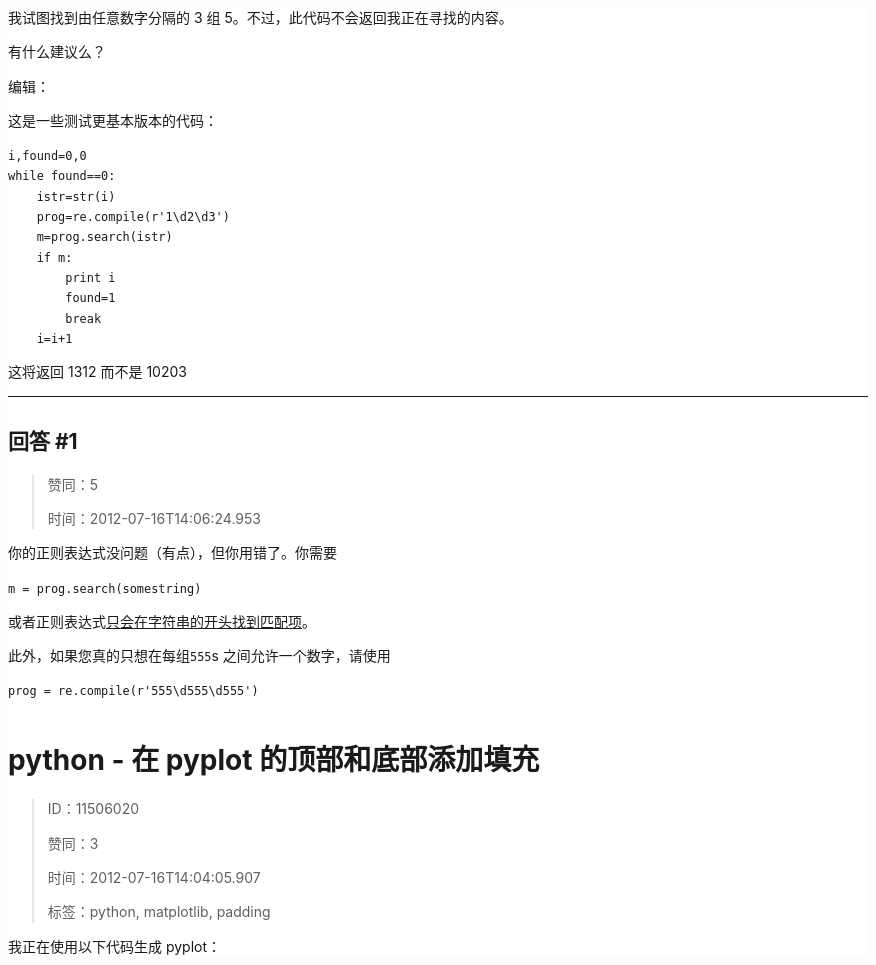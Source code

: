 我试图找到由任意数字分隔的 3 组 5。不过，此代码不会返回我正在寻找的内容。

有什么建议么？

编辑：

这是一些测试更基本版本的代码：

```
i,found=0,0
while found==0:
    istr=str(i)
    prog=re.compile(r'1\d2\d3')
    m=prog.search(istr)
    if m:
        print i
        found=1
        break
    i=i+1 
```

这将返回 1312 而不是 10203

* * *

## 回答 #1

> 赞同：5
> 
> 时间：2012-07-16T14:06:24.953

你的正则表达式没问题（有点），但你用错了。你需要

```
m = prog.search(somestring) 
```

或者正则表达式[只会在字符串的开头找到匹配项](http://docs.python.org/library/re.html#re.match)。

此外，如果您真的只想在每组`555`s 之间允许一个数字，请使用

```
prog = re.compile(r'555\d555\d555') 
```

# python - 在 pyplot 的顶部和底部添加填充

> ID：11506020
> 
> 赞同：3
> 
> 时间：2012-07-16T14:04:05.907
> 
> 标签：python, matplotlib, padding

我正在使用以下代码生成 pyplot：
